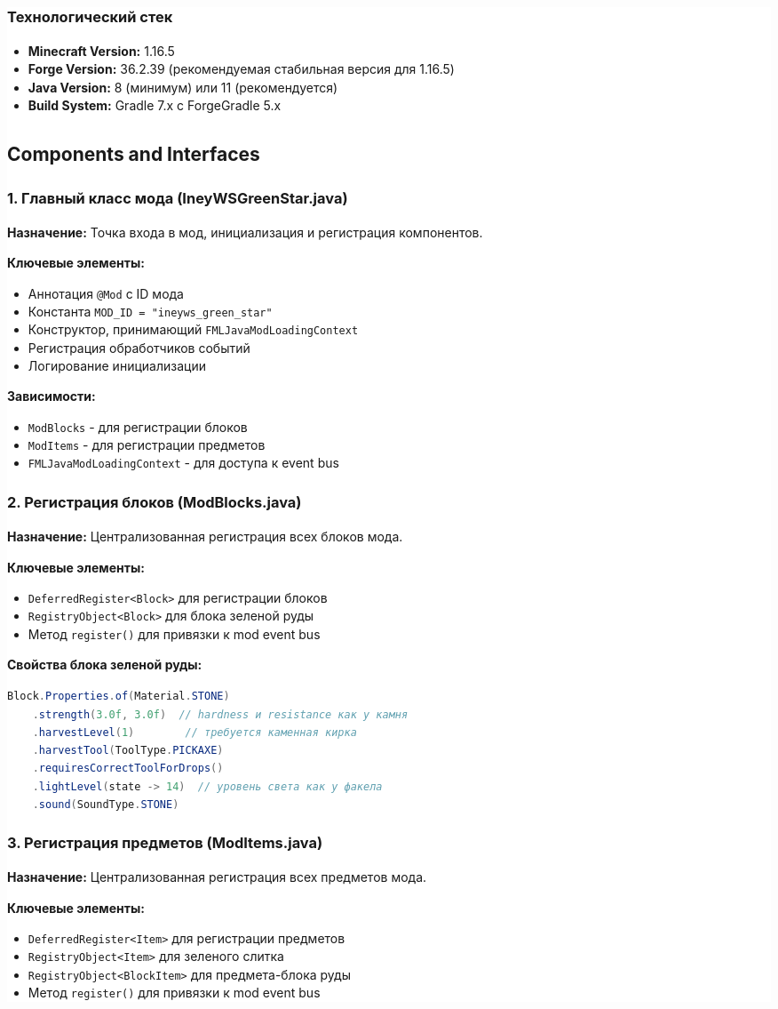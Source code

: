 ### Технологический стек

- **Minecraft Version:** 1.16.5
- **Forge Version:** 36.2.39 (рекомендуемая стабильная версия для 1.16.5)
- **Java Version:** 8 (минимум) или 11 (рекомендуется)
- **Build System:** Gradle 7.x с ForgeGradle 5.x

## Components and Interfaces

### 1. Главный класс мода (IneyWSGreenStar.java)

**Назначение:** Точка входа в мод, инициализация и регистрация компонентов.

**Ключевые элементы:**
- Аннотация `@Mod` с ID мода
- Константа `MOD_ID = "ineyws_green_star"`
- Конструктор, принимающий `FMLJavaModLoadingContext`
- Регистрация обработчиков событий
- Логирование инициализации

**Зависимости:**
- `ModBlocks` - для регистрации блоков
- `ModItems` - для регистрации предметов
- `FMLJavaModLoadingContext` - для доступа к event bus

### 2. Регистрация блоков (ModBlocks.java)

**Назначение:** Централизованная регистрация всех блоков мода.

**Ключевые элементы:**
- `DeferredRegister<Block>` для регистрации блоков
- `RegistryObject<Block>` для блока зеленой руды
- Метод `register()` для привязки к mod event bus

**Свойства блока зеленой руды:**
```java
Block.Properties.of(Material.STONE)
    .strength(3.0f, 3.0f)  // hardness и resistance как у камня
    .harvestLevel(1)        // требуется каменная кирка
    .harvestTool(ToolType.PICKAXE)
    .requiresCorrectToolForDrops()
    .lightLevel(state -> 14)  // уровень света как у факела
    .sound(SoundType.STONE)
```

### 3. Регистрация предметов (ModItems.java)

**Назначение:** Централизованная регистрация всех предметов мода.

**Ключевые элементы:**
- `DeferredRegister<Item>` для регистрации предметов
- `RegistryObject<Item>` для зеленого слитка
- `RegistryObject<BlockItem>` для предмета-блока руды
- Метод `register()` для привязки к mod event bus
